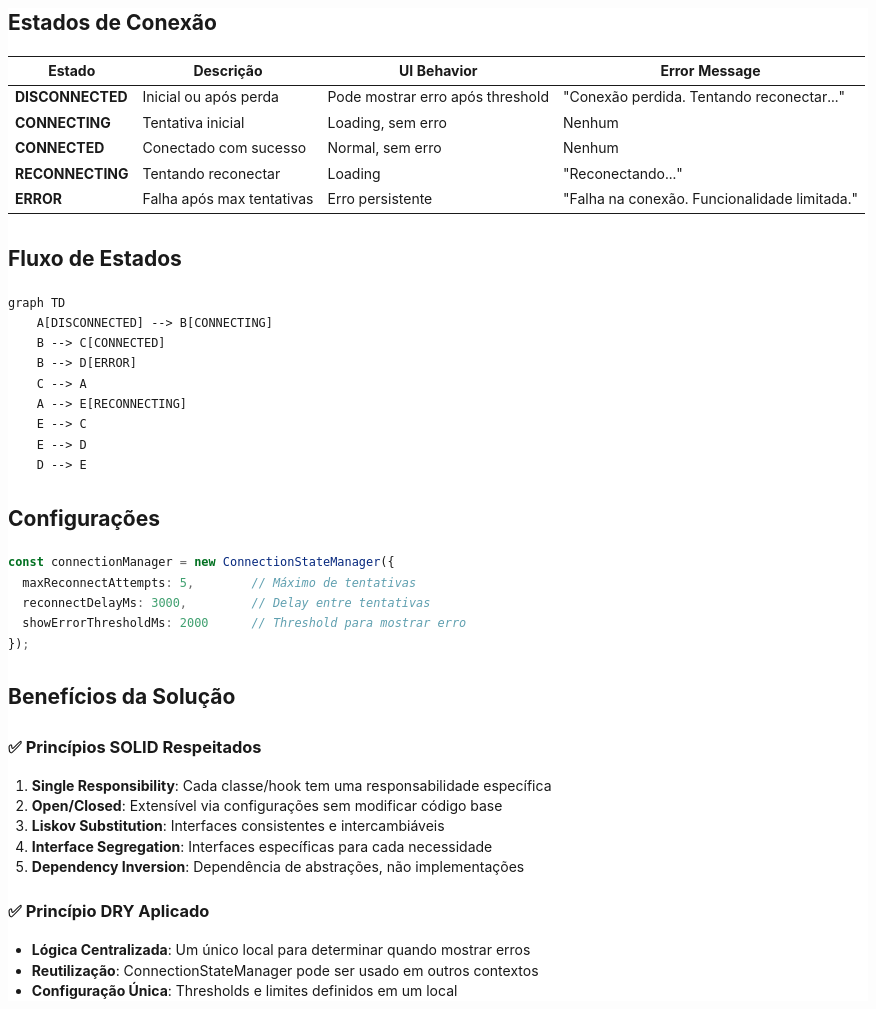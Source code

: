## Estados de Conexão

| Estado | Descrição | UI Behavior | Error Message |
|--------|-----------|-------------|---------------|
| **DISCONNECTED** | Inicial ou após perda | Pode mostrar erro após threshold | "Conexão perdida. Tentando reconectar..." |
| **CONNECTING** | Tentativa inicial | Loading, sem erro | Nenhum |
| **CONNECTED** | Conectado com sucesso | Normal, sem erro | Nenhum |
| **RECONNECTING** | Tentando reconectar | Loading | "Reconectando..." |
| **ERROR** | Falha após max tentativas | Erro persistente | "Falha na conexão. Funcionalidade limitada." |

## Fluxo de Estados

```mermaid
graph TD
    A[DISCONNECTED] --> B[CONNECTING]
    B --> C[CONNECTED]
    B --> D[ERROR]
    C --> A
    A --> E[RECONNECTING]
    E --> C
    E --> D
    D --> E
```

## Configurações

```typescript
const connectionManager = new ConnectionStateManager({
  maxReconnectAttempts: 5,        // Máximo de tentativas
  reconnectDelayMs: 3000,         // Delay entre tentativas
  showErrorThresholdMs: 2000      // Threshold para mostrar erro
});
```

## Benefícios da Solução

### ✅ Princípios SOLID Respeitados

1. **Single Responsibility**: Cada classe/hook tem uma responsabilidade específica
2. **Open/Closed**: Extensível via configurações sem modificar código base
3. **Liskov Substitution**: Interfaces consistentes e intercambiáveis
4. **Interface Segregation**: Interfaces específicas para cada necessidade
5. **Dependency Inversion**: Dependência de abstrações, não implementações

### ✅ Princípio DRY Aplicado

- **Lógica Centralizada**: Um único local para determinar quando mostrar erros
- **Reutilização**: ConnectionStateManager pode ser usado em outros contextos
- **Configuração Única**: Thresholds e limites definidos em um local
